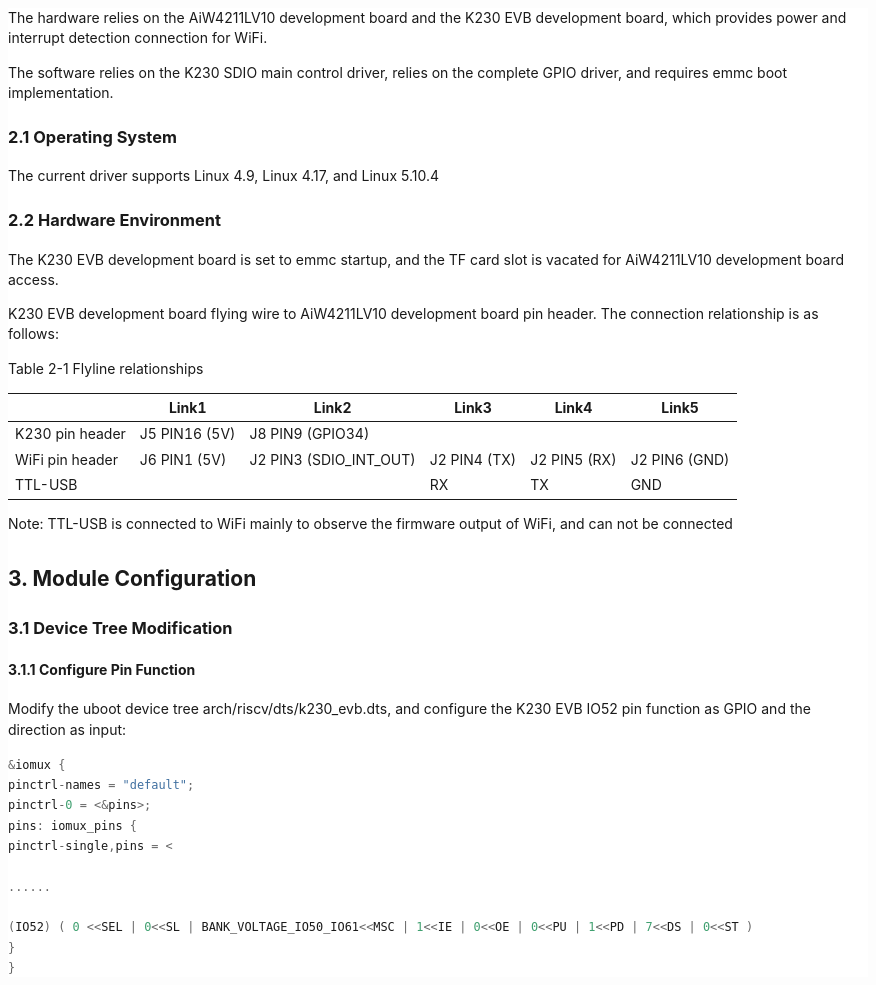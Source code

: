The hardware relies on the AiW4211LV10 development board and the K230 EVB development board, which provides power and interrupt detection connection for WiFi.

The software relies on the K230 SDIO main control driver, relies on the complete GPIO driver, and requires emmc boot implementation.

### 2.1 Operating System

The current driver supports Linux 4.9, Linux 4.17, and Linux 5.10.4

### 2.2 Hardware Environment

The K230 EVB development board is set to emmc startup, and the TF card slot is vacated for AiW4211LV10 development board access.

K230 EVB development board flying wire to AiW4211LV10 development board pin header. The connection relationship is as follows:

Table 2-1 Flyline relationships

|          | Link1         | Link2                  | Link3        | Link4        | Link5         |
|----------|---------------|------------------------|--------------|--------------|---------------|
| K230 pin header | J5 PIN16 (5V) | J8 PIN9 (GPIO34)       |              |              |               |
| WiFi pin header | J6 PIN1 (5V)  | J2 PIN3 (SDIO_INT_OUT) | J2 PIN4 (TX) | J2 PIN5 (RX) | J2 PIN6 (GND) |
| TTL-USB  |               |                        | RX           | TX           | GND           |

Note: TTL-USB is connected to WiFi mainly to observe the firmware output of WiFi, and can not be connected

## 3. Module Configuration

### 3.1 Device Tree Modification

#### 3.1.1 Configure Pin Function

Modify the uboot device tree arch/riscv/dts/k230_evb.dts, and configure the K230 EVB IO52 pin function as GPIO and the direction as input:

```c
&iomux {
pinctrl-names = "default";
pinctrl-0 = <&pins>;
pins: iomux_pins {
pinctrl-single,pins = <

......

(IO52) ( 0 <<SEL | 0<<SL | BANK_VOLTAGE_IO50_IO61<<MSC | 1<<IE | 0<<OE | 0<<PU | 1<<PD | 7<<DS | 0<<ST )
}
}
```
